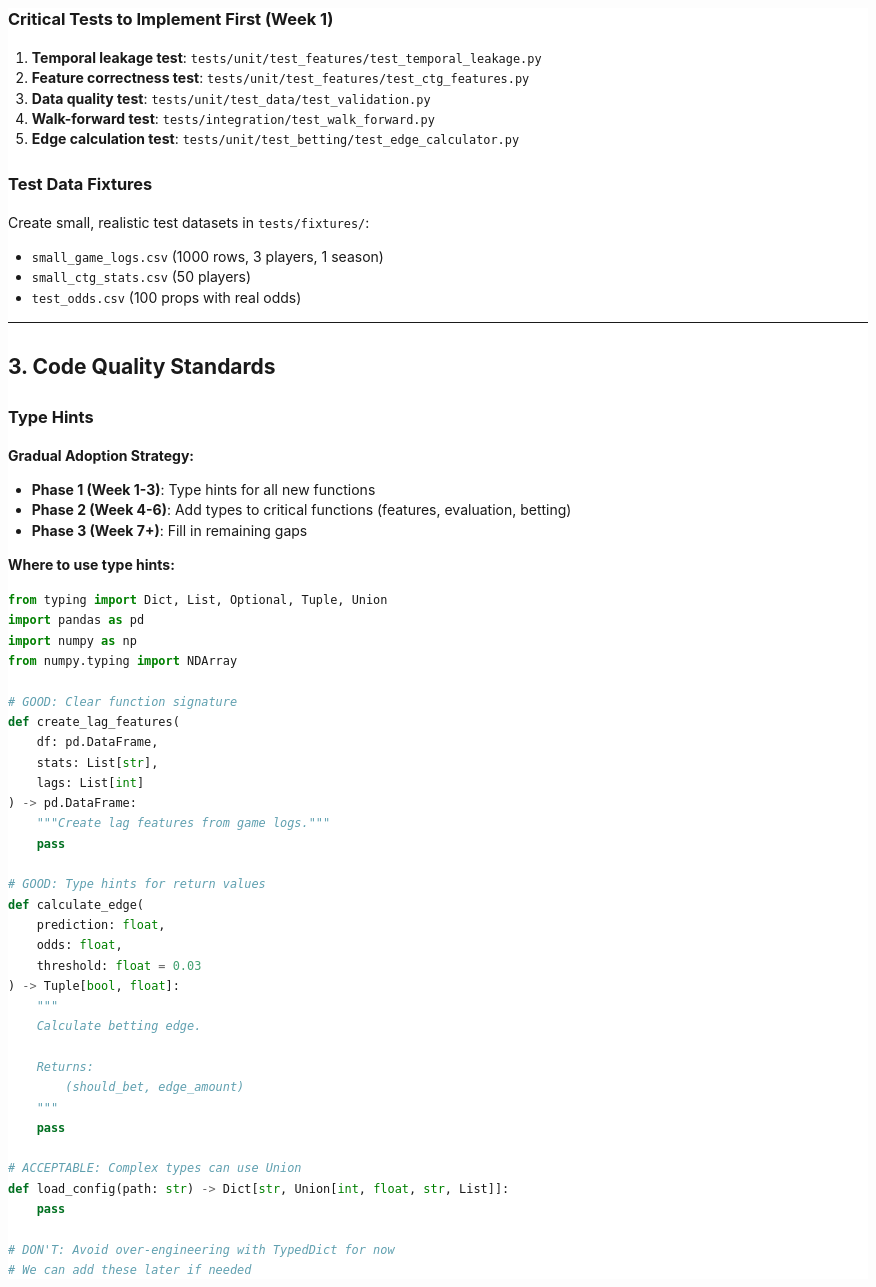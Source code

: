 ### Critical Tests to Implement First (Week 1)

1. **Temporal leakage test**: `tests/unit/test_features/test_temporal_leakage.py`
2. **Feature correctness test**: `tests/unit/test_features/test_ctg_features.py`
3. **Data quality test**: `tests/unit/test_data/test_validation.py`
4. **Walk-forward test**: `tests/integration/test_walk_forward.py`
5. **Edge calculation test**: `tests/unit/test_betting/test_edge_calculator.py`

### Test Data Fixtures

Create small, realistic test datasets in `tests/fixtures/`:
- `small_game_logs.csv` (1000 rows, 3 players, 1 season)
- `small_ctg_stats.csv` (50 players)
- `test_odds.csv` (100 props with real odds)

---

## 3. Code Quality Standards

### Type Hints

**Gradual Adoption Strategy:**
- **Phase 1 (Week 1-3)**: Type hints for all new functions
- **Phase 2 (Week 4-6)**: Add types to critical functions (features, evaluation, betting)
- **Phase 3 (Week 7+)**: Fill in remaining gaps

**Where to use type hints:**
```python
from typing import Dict, List, Optional, Tuple, Union
import pandas as pd
import numpy as np
from numpy.typing import NDArray

# GOOD: Clear function signature
def create_lag_features(
    df: pd.DataFrame,
    stats: List[str],
    lags: List[int]
) -> pd.DataFrame:
    """Create lag features from game logs."""
    pass

# GOOD: Type hints for return values
def calculate_edge(
    prediction: float,
    odds: float,
    threshold: float = 0.03
) -> Tuple[bool, float]:
    """
    Calculate betting edge.

    Returns:
        (should_bet, edge_amount)
    """
    pass

# ACCEPTABLE: Complex types can use Union
def load_config(path: str) -> Dict[str, Union[int, float, str, List]]:
    pass

# DON'T: Avoid over-engineering with TypedDict for now
# We can add these later if needed
```
